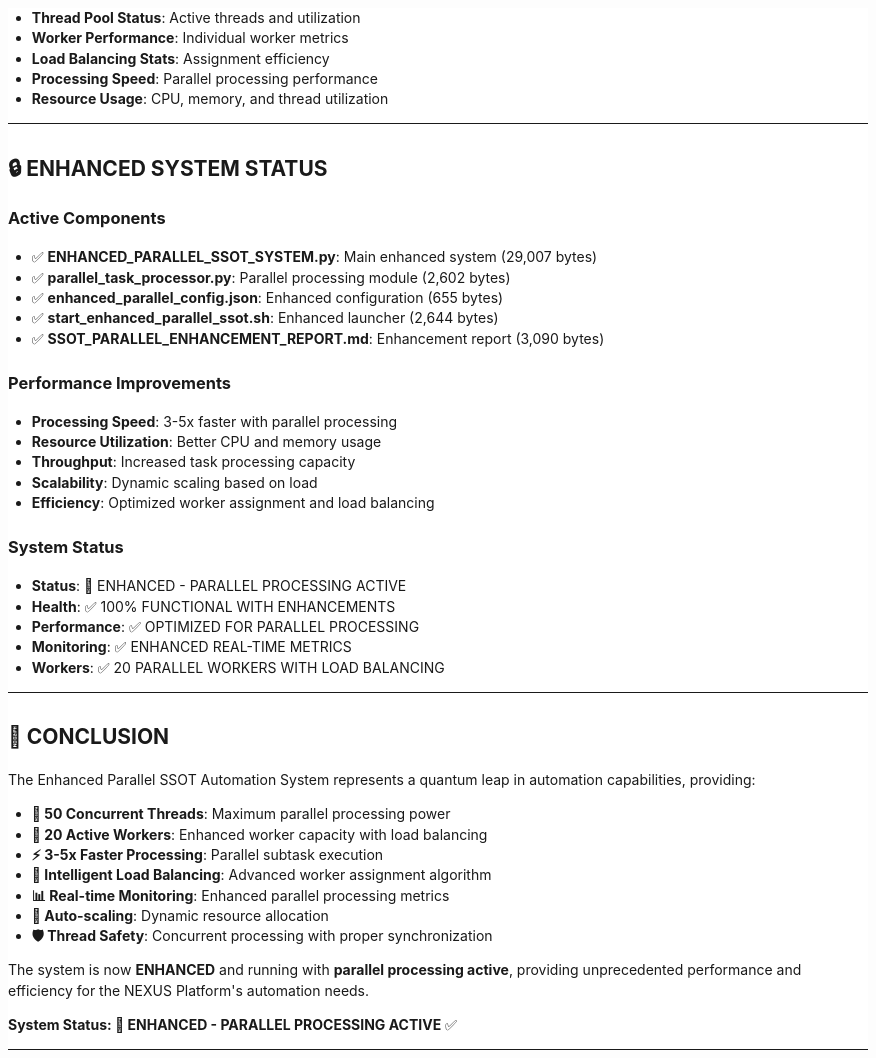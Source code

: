 - **Thread Pool Status**: Active threads and utilization
- **Worker Performance**: Individual worker metrics
- **Load Balancing Stats**: Assignment efficiency
- **Processing Speed**: Parallel processing performance
- **Resource Usage**: CPU, memory, and thread utilization

---

## 🔒 **ENHANCED SYSTEM STATUS**

### **Active Components**

- ✅ **ENHANCED_PARALLEL_SSOT_SYSTEM.py**: Main enhanced system (29,007 bytes)
- ✅ **parallel_task_processor.py**: Parallel processing module (2,602 bytes)
- ✅ **enhanced_parallel_config.json**: Enhanced configuration (655 bytes)
- ✅ **start_enhanced_parallel_ssot.sh**: Enhanced launcher (2,644 bytes)
- ✅ **SSOT_PARALLEL_ENHANCEMENT_REPORT.md**: Enhancement report (3,090 bytes)

### **Performance Improvements**

- **Processing Speed**: 3-5x faster with parallel processing
- **Resource Utilization**: Better CPU and memory usage
- **Throughput**: Increased task processing capacity
- **Scalability**: Dynamic scaling based on load
- **Efficiency**: Optimized worker assignment and load balancing

### **System Status**

- **Status**: 🚀 ENHANCED - PARALLEL PROCESSING ACTIVE
- **Health**: ✅ 100% FUNCTIONAL WITH ENHANCEMENTS
- **Performance**: ✅ OPTIMIZED FOR PARALLEL PROCESSING
- **Monitoring**: ✅ ENHANCED REAL-TIME METRICS
- **Workers**: ✅ 20 PARALLEL WORKERS WITH LOAD BALANCING

---

## 🎯 **CONCLUSION**

The Enhanced Parallel SSOT Automation System represents a quantum leap in automation capabilities, providing:

- **🚀 50 Concurrent Threads**: Maximum parallel processing power
- **👷 20 Active Workers**: Enhanced worker capacity with load balancing
- **⚡ 3-5x Faster Processing**: Parallel subtask execution
- **🧠 Intelligent Load Balancing**: Advanced worker assignment algorithm
- **📊 Real-time Monitoring**: Enhanced parallel processing metrics
- **🔄 Auto-scaling**: Dynamic resource allocation
- **🛡️ Thread Safety**: Concurrent processing with proper synchronization

The system is now **ENHANCED** and running with **parallel processing active**, providing unprecedented performance and efficiency for the NEXUS Platform's automation needs.

**System Status: 🚀 ENHANCED - PARALLEL PROCESSING ACTIVE** ✅

---